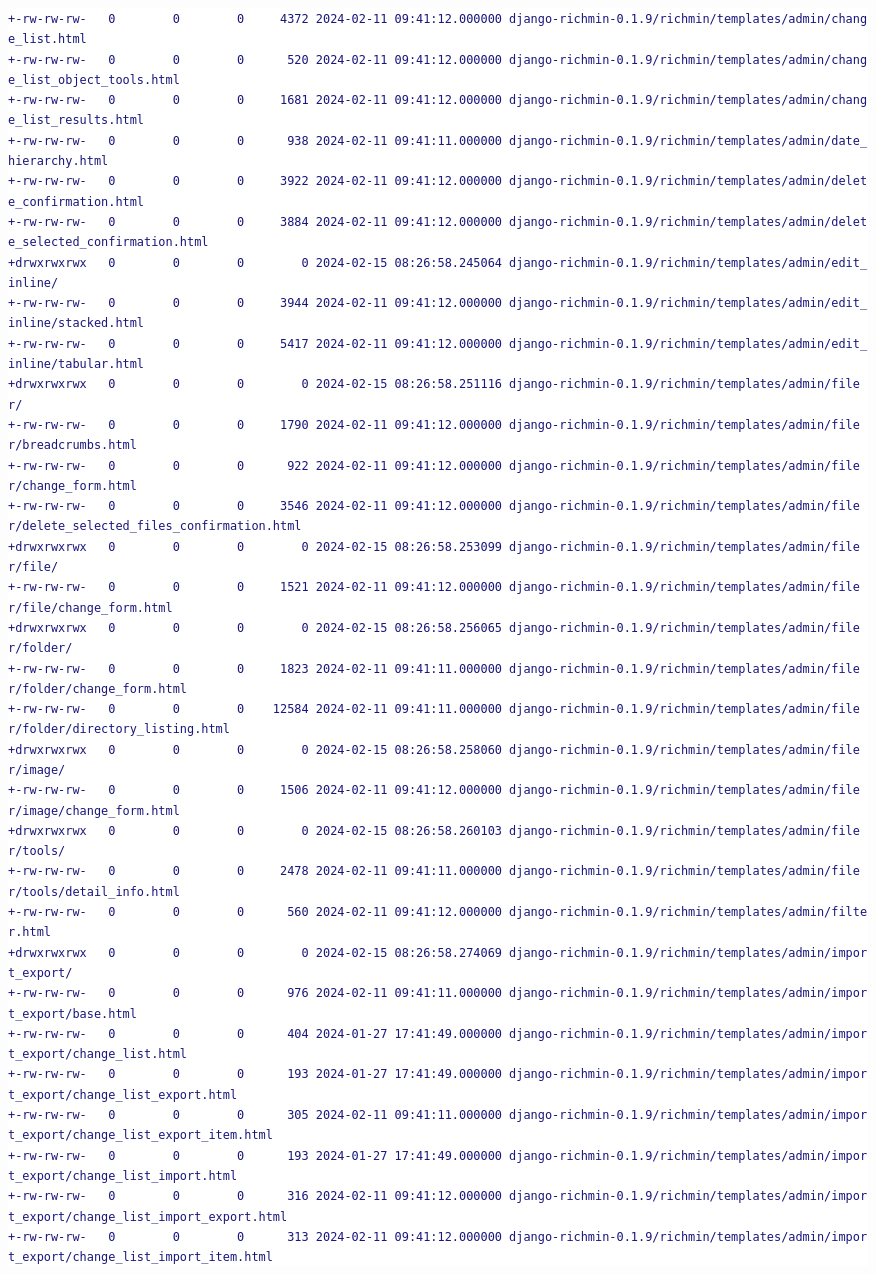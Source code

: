 ```diff
+-rw-rw-rw-   0        0        0     4372 2024-02-11 09:41:12.000000 django-richmin-0.1.9/richmin/templates/admin/change_list.html
+-rw-rw-rw-   0        0        0      520 2024-02-11 09:41:12.000000 django-richmin-0.1.9/richmin/templates/admin/change_list_object_tools.html
+-rw-rw-rw-   0        0        0     1681 2024-02-11 09:41:12.000000 django-richmin-0.1.9/richmin/templates/admin/change_list_results.html
+-rw-rw-rw-   0        0        0      938 2024-02-11 09:41:11.000000 django-richmin-0.1.9/richmin/templates/admin/date_hierarchy.html
+-rw-rw-rw-   0        0        0     3922 2024-02-11 09:41:12.000000 django-richmin-0.1.9/richmin/templates/admin/delete_confirmation.html
+-rw-rw-rw-   0        0        0     3884 2024-02-11 09:41:12.000000 django-richmin-0.1.9/richmin/templates/admin/delete_selected_confirmation.html
+drwxrwxrwx   0        0        0        0 2024-02-15 08:26:58.245064 django-richmin-0.1.9/richmin/templates/admin/edit_inline/
+-rw-rw-rw-   0        0        0     3944 2024-02-11 09:41:12.000000 django-richmin-0.1.9/richmin/templates/admin/edit_inline/stacked.html
+-rw-rw-rw-   0        0        0     5417 2024-02-11 09:41:12.000000 django-richmin-0.1.9/richmin/templates/admin/edit_inline/tabular.html
+drwxrwxrwx   0        0        0        0 2024-02-15 08:26:58.251116 django-richmin-0.1.9/richmin/templates/admin/filer/
+-rw-rw-rw-   0        0        0     1790 2024-02-11 09:41:12.000000 django-richmin-0.1.9/richmin/templates/admin/filer/breadcrumbs.html
+-rw-rw-rw-   0        0        0      922 2024-02-11 09:41:12.000000 django-richmin-0.1.9/richmin/templates/admin/filer/change_form.html
+-rw-rw-rw-   0        0        0     3546 2024-02-11 09:41:12.000000 django-richmin-0.1.9/richmin/templates/admin/filer/delete_selected_files_confirmation.html
+drwxrwxrwx   0        0        0        0 2024-02-15 08:26:58.253099 django-richmin-0.1.9/richmin/templates/admin/filer/file/
+-rw-rw-rw-   0        0        0     1521 2024-02-11 09:41:12.000000 django-richmin-0.1.9/richmin/templates/admin/filer/file/change_form.html
+drwxrwxrwx   0        0        0        0 2024-02-15 08:26:58.256065 django-richmin-0.1.9/richmin/templates/admin/filer/folder/
+-rw-rw-rw-   0        0        0     1823 2024-02-11 09:41:11.000000 django-richmin-0.1.9/richmin/templates/admin/filer/folder/change_form.html
+-rw-rw-rw-   0        0        0    12584 2024-02-11 09:41:11.000000 django-richmin-0.1.9/richmin/templates/admin/filer/folder/directory_listing.html
+drwxrwxrwx   0        0        0        0 2024-02-15 08:26:58.258060 django-richmin-0.1.9/richmin/templates/admin/filer/image/
+-rw-rw-rw-   0        0        0     1506 2024-02-11 09:41:12.000000 django-richmin-0.1.9/richmin/templates/admin/filer/image/change_form.html
+drwxrwxrwx   0        0        0        0 2024-02-15 08:26:58.260103 django-richmin-0.1.9/richmin/templates/admin/filer/tools/
+-rw-rw-rw-   0        0        0     2478 2024-02-11 09:41:11.000000 django-richmin-0.1.9/richmin/templates/admin/filer/tools/detail_info.html
+-rw-rw-rw-   0        0        0      560 2024-02-11 09:41:12.000000 django-richmin-0.1.9/richmin/templates/admin/filter.html
+drwxrwxrwx   0        0        0        0 2024-02-15 08:26:58.274069 django-richmin-0.1.9/richmin/templates/admin/import_export/
+-rw-rw-rw-   0        0        0      976 2024-02-11 09:41:11.000000 django-richmin-0.1.9/richmin/templates/admin/import_export/base.html
+-rw-rw-rw-   0        0        0      404 2024-01-27 17:41:49.000000 django-richmin-0.1.9/richmin/templates/admin/import_export/change_list.html
+-rw-rw-rw-   0        0        0      193 2024-01-27 17:41:49.000000 django-richmin-0.1.9/richmin/templates/admin/import_export/change_list_export.html
+-rw-rw-rw-   0        0        0      305 2024-02-11 09:41:11.000000 django-richmin-0.1.9/richmin/templates/admin/import_export/change_list_export_item.html
+-rw-rw-rw-   0        0        0      193 2024-01-27 17:41:49.000000 django-richmin-0.1.9/richmin/templates/admin/import_export/change_list_import.html
+-rw-rw-rw-   0        0        0      316 2024-02-11 09:41:12.000000 django-richmin-0.1.9/richmin/templates/admin/import_export/change_list_import_export.html
+-rw-rw-rw-   0        0        0      313 2024-02-11 09:41:12.000000 django-richmin-0.1.9/richmin/templates/admin/import_export/change_list_import_item.html
```